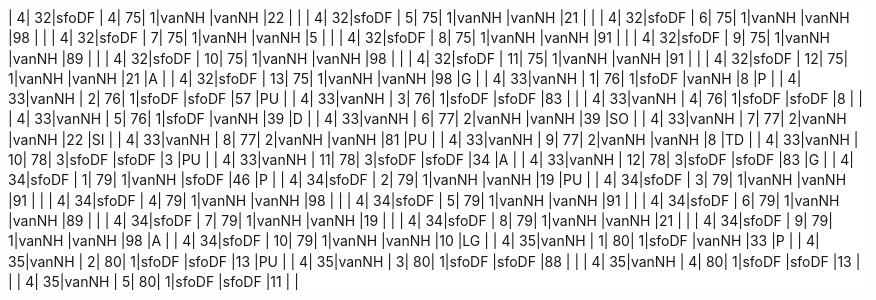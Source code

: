 |      4|    32|sfoDF     |     4|       75|        1|vanNH     |vanNH   |22      |        |
|      4|    32|sfoDF     |     5|       75|        1|vanNH     |vanNH   |21      |        |
|      4|    32|sfoDF     |     6|       75|        1|vanNH     |vanNH   |98      |        |
|      4|    32|sfoDF     |     7|       75|        1|vanNH     |vanNH   |5       |        |
|      4|    32|sfoDF     |     8|       75|        1|vanNH     |vanNH   |91      |        |
|      4|    32|sfoDF     |     9|       75|        1|vanNH     |vanNH   |89      |        |
|      4|    32|sfoDF     |    10|       75|        1|vanNH     |vanNH   |98      |        |
|      4|    32|sfoDF     |    11|       75|        1|vanNH     |vanNH   |91      |        |
|      4|    32|sfoDF     |    12|       75|        1|vanNH     |vanNH   |21      |A       |
|      4|    32|sfoDF     |    13|       75|        1|vanNH     |vanNH   |98      |G       |
|      4|    33|vanNH     |     1|       76|        1|sfoDF     |vanNH   |8       |P       |
|      4|    33|vanNH     |     2|       76|        1|sfoDF     |sfoDF   |57      |PU      |
|      4|    33|vanNH     |     3|       76|        1|sfoDF     |sfoDF   |83      |        |
|      4|    33|vanNH     |     4|       76|        1|sfoDF     |sfoDF   |8       |        |
|      4|    33|vanNH     |     5|       76|        1|sfoDF     |vanNH   |39      |D       |
|      4|    33|vanNH     |     6|       77|        2|vanNH     |vanNH   |39      |SO      |
|      4|    33|vanNH     |     7|       77|        2|vanNH     |vanNH   |22      |SI      |
|      4|    33|vanNH     |     8|       77|        2|vanNH     |vanNH   |81      |PU      |
|      4|    33|vanNH     |     9|       77|        2|vanNH     |vanNH   |8       |TD      |
|      4|    33|vanNH     |    10|       78|        3|sfoDF     |sfoDF   |3       |PU      |
|      4|    33|vanNH     |    11|       78|        3|sfoDF     |sfoDF   |34      |A       |
|      4|    33|vanNH     |    12|       78|        3|sfoDF     |sfoDF   |83      |G       |
|      4|    34|sfoDF     |     1|       79|        1|vanNH     |sfoDF   |46      |P       |
|      4|    34|sfoDF     |     2|       79|        1|vanNH     |vanNH   |19      |PU      |
|      4|    34|sfoDF     |     3|       79|        1|vanNH     |vanNH   |91      |        |
|      4|    34|sfoDF     |     4|       79|        1|vanNH     |vanNH   |98      |        |
|      4|    34|sfoDF     |     5|       79|        1|vanNH     |vanNH   |91      |        |
|      4|    34|sfoDF     |     6|       79|        1|vanNH     |vanNH   |89      |        |
|      4|    34|sfoDF     |     7|       79|        1|vanNH     |vanNH   |19      |        |
|      4|    34|sfoDF     |     8|       79|        1|vanNH     |vanNH   |21      |        |
|      4|    34|sfoDF     |     9|       79|        1|vanNH     |vanNH   |98      |A       |
|      4|    34|sfoDF     |    10|       79|        1|vanNH     |vanNH   |10      |LG      |
|      4|    35|vanNH     |     1|       80|        1|sfoDF     |vanNH   |33      |P       |
|      4|    35|vanNH     |     2|       80|        1|sfoDF     |sfoDF   |13      |PU      |
|      4|    35|vanNH     |     3|       80|        1|sfoDF     |sfoDF   |88      |        |
|      4|    35|vanNH     |     4|       80|        1|sfoDF     |sfoDF   |13      |        |
|      4|    35|vanNH     |     5|       80|        1|sfoDF     |sfoDF   |11      |        |
